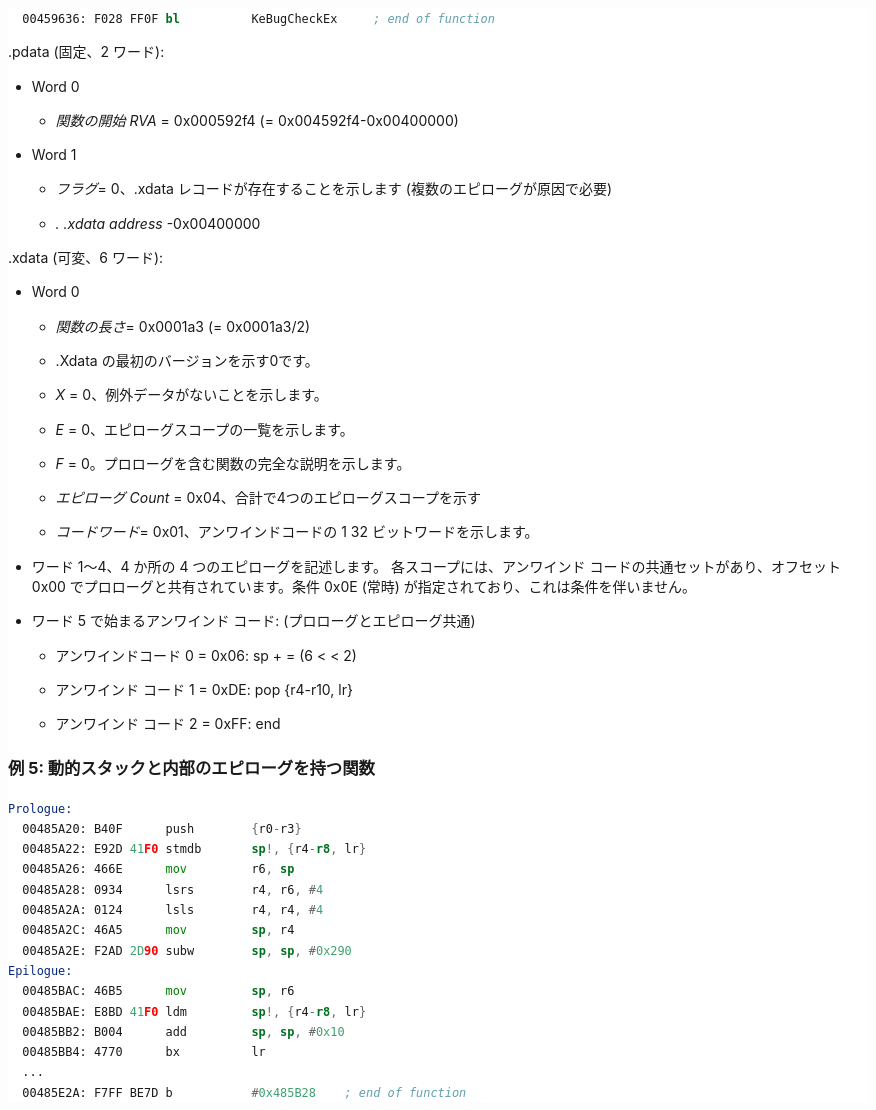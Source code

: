 ```asm
  00459636: F028 FF0F bl          KeBugCheckEx     ; end of function
```

.pdata (固定、2 ワード):

- Word 0

   - *関数の開始 RVA* = 0x000592f4 (= 0x004592f4-0x00400000)

- Word 1

   - *フラグ*= 0、.xdata レコードが存在することを示します (複数のエピローグが原因で必要)

   - *. .xdata address* -0x00400000

.xdata (可変、6 ワード):

- Word 0

   - *関数の長さ*= 0x0001a3 (= 0x0001a3/2)

   - .Xdata の最初のバージョンを示す0です。

   - *X* = 0、例外データがないことを示します。

   - *E* = 0、エピローグスコープの一覧を示します。

   - *F* = 0。プロローグを含む関数の完全な説明を示します。

   - *エピローグ Count* = 0x04、合計で4つのエピローグスコープを示す

   - *コードワード*= 0x01、アンワインドコードの 1 32 ビットワードを示します。

- ワード 1～4、4 か所の 4 つのエピローグを記述します。 各スコープには、アンワインド コードの共通セットがあり、オフセット 0x00 でプロローグと共有されています。条件 0x0E (常時) が指定されており、これは条件を伴いません。

- ワード 5 で始まるアンワインド コード: (プロローグとエピローグ共通)

   - アンワインドコード 0 = 0x06: sp + = (6 < < 2)

   - アンワインド コード 1 = 0xDE: pop {r4-r10, lr}

   - アンワインド コード 2 = 0xFF: end

### <a name="example-5-function-with-dynamic-stack-and-inner-epilogue"></a>例 5: 動的スタックと内部のエピローグを持つ関数

```asm
Prologue:
  00485A20: B40F      push        {r0-r3}
  00485A22: E92D 41F0 stmdb       sp!, {r4-r8, lr}
  00485A26: 466E      mov         r6, sp
  00485A28: 0934      lsrs        r4, r6, #4
  00485A2A: 0124      lsls        r4, r4, #4
  00485A2C: 46A5      mov         sp, r4
  00485A2E: F2AD 2D90 subw        sp, sp, #0x290
Epilogue:
  00485BAC: 46B5      mov         sp, r6
  00485BAE: E8BD 41F0 ldm         sp!, {r4-r8, lr}
  00485BB2: B004      add         sp, sp, #0x10
  00485BB4: 4770      bx          lr
  ...
  00485E2A: F7FF BE7D b           #0x485B28    ; end of function
```
